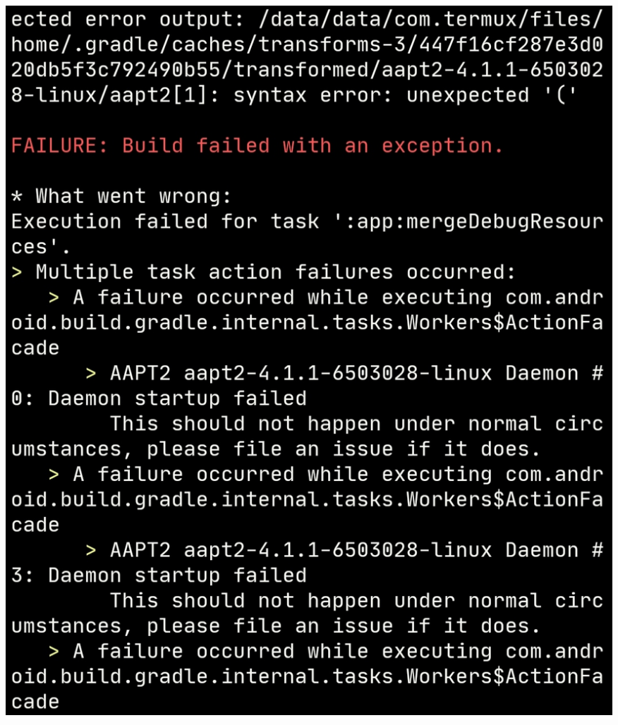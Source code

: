 <a href="./screenshot/aapt2_xxx_linux_error.jpg"><img src="./screenshot/aapt2_xxx_linux_error.jpg" width="100%" /></a>
